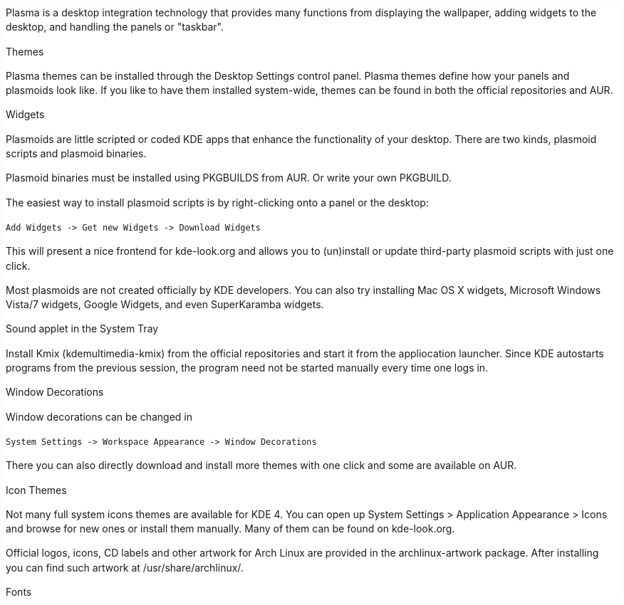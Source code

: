 Plasma is a desktop integration technology that provides many functions
from displaying the wallpaper, adding widgets to the desktop, and
handling the panels or "taskbar".

Themes

Plasma themes can be installed through the Desktop Settings control
panel. Plasma themes define how your panels and plasmoids look like. If
you like to have them installed system-wide, themes can be found in both
the official repositories and AUR.

Widgets

Plasmoids are little scripted or coded KDE apps that enhance the
functionality of your desktop. There are two kinds, plasmoid scripts and
plasmoid binaries.

Plasmoid binaries must be installed using PKGBUILDS from AUR. Or write
your own PKGBUILD.

The easiest way to install plasmoid scripts is by right-clicking onto a
panel or the desktop:

    Add Widgets -> Get new Widgets -> Download Widgets

This will present a nice frontend for kde-look.org and allows you to
(un)install or update third-party plasmoid scripts with just one click.

Most plasmoids are not created officially by KDE developers. You can
also try installing Mac OS X widgets, Microsoft Windows Vista/7 widgets,
Google Widgets, and even SuperKaramba widgets.

Sound applet in the System Tray

Install Kmix (kdemultimedia-kmix) from the official repositories and
start it from the appliocation launcher. Since KDE autostarts programs
from the previous session, the program need not be started manually
every time one logs in.

Window Decorations

Window decorations can be changed in

    System Settings -> Workspace Appearance -> Window Decorations

There you can also directly download and install more themes with one
click and some are available on AUR.

Icon Themes

Not many full system icons themes are available for KDE 4. You can open
up System Settings > Application Appearance > Icons and browse for new
ones or install them manually. Many of them can be found on
kde-look.org.

Official logos, icons, CD labels and other artwork for Arch Linux are
provided in the archlinux-artwork package. After installing you can find
such artwork at /usr/share/archlinux/.

Fonts
